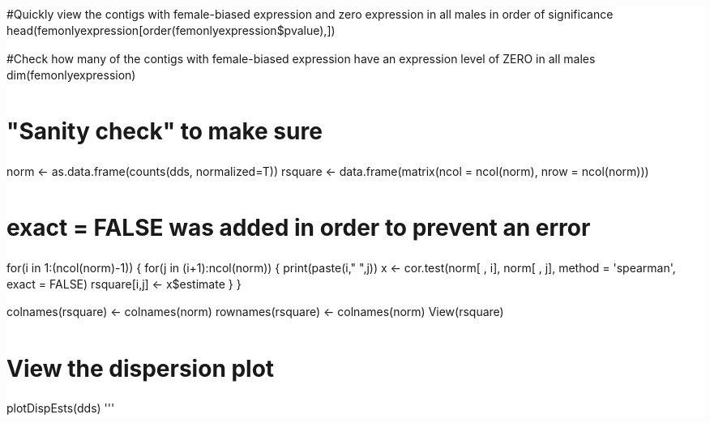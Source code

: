 #Quickly view the contigs with female-biased expression and zero expression in all males in order of significance
head(femonlyexpression[order(femonlyexpression$pvalue),])

#Check how many of the contigs with female-biased expression have an expression level of ZERO in all males
dim(femonlyexpression)



# "Sanity check" to make sure 
norm <- as.data.frame(counts(dds, normalized=T))
rsquare <- data.frame(matrix(ncol = ncol(norm),
                             nrow = ncol(norm)))
# exact = FALSE was added in order to prevent an error
for(i in 1:(ncol(norm)-1)) {
  for(j in (i+1):ncol(norm)) {
    print(paste(i," ",j))
    x <- cor.test(norm[ , i],
                  norm[ , j],
                  method = 'spearman',
                  exact = FALSE)
    rsquare[i,j] <- x$estimate
  }
}

colnames(rsquare) <- colnames(norm)
rownames(rsquare) <- colnames(norm)
View(rsquare)

# View the dispersion plot
plotDispEsts(dds)
'''
